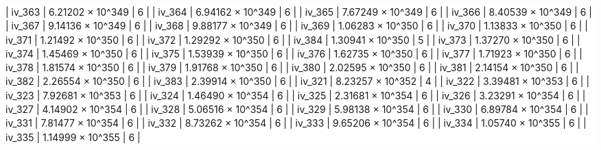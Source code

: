 | iv_363 | 6.21202 × 10^349 | 6 |
| iv_364 | 6.94162 × 10^349 | 6 |
| iv_365 | 7.67249 × 10^349 | 6 |
| iv_366 | 8.40539 × 10^349 | 6 |
| iv_367 | 9.14136 × 10^349 | 6 |
| iv_368 | 9.88177 × 10^349 | 6 |
| iv_369 | 1.06283 × 10^350 | 6 |
| iv_370 | 1.13833 × 10^350 | 6 |
| iv_371 | 1.21492 × 10^350 | 6 |
| iv_372 | 1.29292 × 10^350 | 6 |
| iv_384 | 1.30941 × 10^350 | 5 |
| iv_373 | 1.37270 × 10^350 | 6 |
| iv_374 | 1.45469 × 10^350 | 6 |
| iv_375 | 1.53939 × 10^350 | 6 |
| iv_376 | 1.62735 × 10^350 | 6 |
| iv_377 | 1.71923 × 10^350 | 6 |
| iv_378 | 1.81574 × 10^350 | 6 |
| iv_379 | 1.91768 × 10^350 | 6 |
| iv_380 | 2.02595 × 10^350 | 6 |
| iv_381 | 2.14154 × 10^350 | 6 |
| iv_382 | 2.26554 × 10^350 | 6 |
| iv_383 | 2.39914 × 10^350 | 6 |
| iv_321 | 8.23257 × 10^352 | 4 |
| iv_322 | 3.39481 × 10^353 | 6 |
| iv_323 | 7.92681 × 10^353 | 6 |
| iv_324 | 1.46490 × 10^354 | 6 |
| iv_325 | 2.31681 × 10^354 | 6 |
| iv_326 | 3.23291 × 10^354 | 6 |
| iv_327 | 4.14902 × 10^354 | 6 |
| iv_328 | 5.06516 × 10^354 | 6 |
| iv_329 | 5.98138 × 10^354 | 6 |
| iv_330 | 6.89784 × 10^354 | 6 |
| iv_331 | 7.81477 × 10^354 | 6 |
| iv_332 | 8.73262 × 10^354 | 6 |
| iv_333 | 9.65206 × 10^354 | 6 |
| iv_334 | 1.05740 × 10^355 | 6 |
| iv_335 | 1.14999 × 10^355 | 6 |
